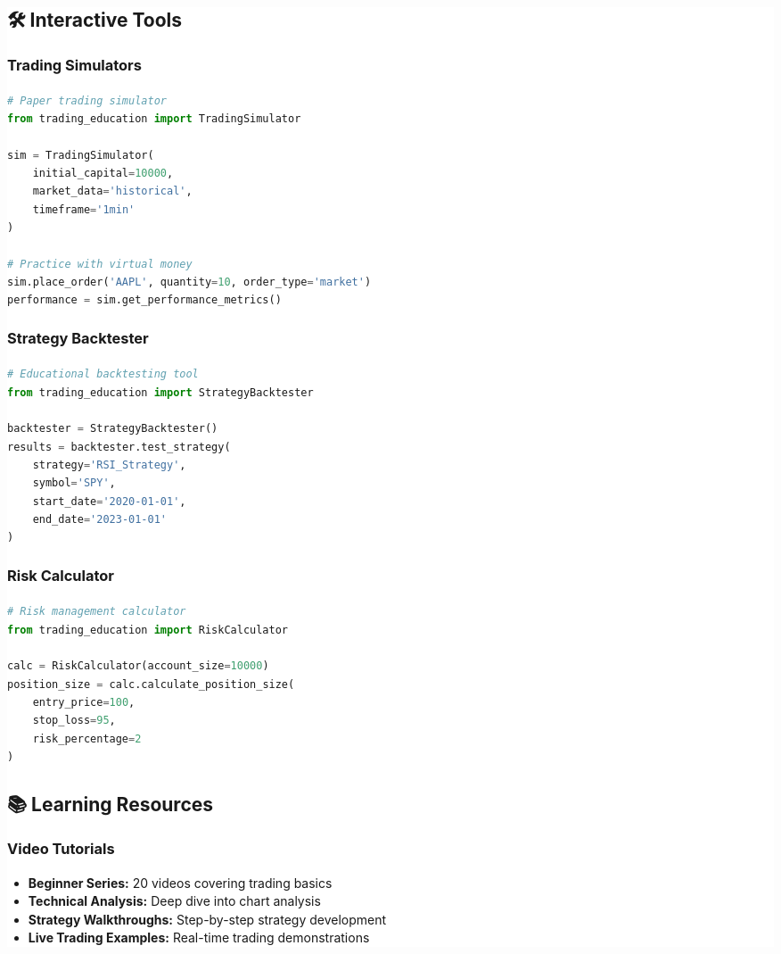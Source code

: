 ## 🛠️ Interactive Tools

### Trading Simulators
```python
# Paper trading simulator
from trading_education import TradingSimulator

sim = TradingSimulator(
    initial_capital=10000,
    market_data='historical',
    timeframe='1min'
)

# Practice with virtual money
sim.place_order('AAPL', quantity=10, order_type='market')
performance = sim.get_performance_metrics()
```

### Strategy Backtester
```python
# Educational backtesting tool
from trading_education import StrategyBacktester

backtester = StrategyBacktester()
results = backtester.test_strategy(
    strategy='RSI_Strategy',
    symbol='SPY',
    start_date='2020-01-01',
    end_date='2023-01-01'
)
```

### Risk Calculator
```python
# Risk management calculator
from trading_education import RiskCalculator

calc = RiskCalculator(account_size=10000)
position_size = calc.calculate_position_size(
    entry_price=100,
    stop_loss=95,
    risk_percentage=2
)
```

## 📚 Learning Resources

### Video Tutorials
- **Beginner Series:** 20 videos covering trading basics
- **Technical Analysis:** Deep dive into chart analysis
- **Strategy Walkthroughs:** Step-by-step strategy development
- **Live Trading Examples:** Real-time trading demonstrations
